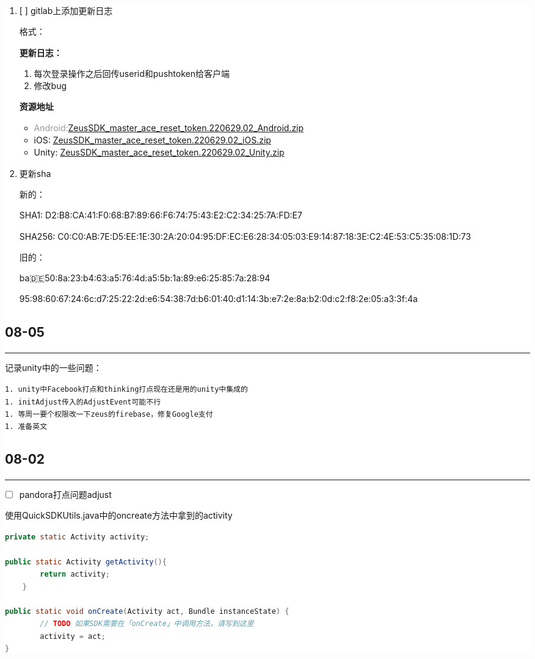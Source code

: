 1. [ ] gitlab上添加更新日志

   格式：

   

   **更新日志：**

   1. 每次登录操作之后回传userid和pushtoken给客户端
   2. 修改bug

   **资源地址**

   - <font color="#999999">Android:</font>[ZeusSDK_master_ace_reset_token.220629.02_Android.zip](/uploads/ebf4c0d807becbc1f4667e9da35724a0/ZeusSDK_master_ace_reset_token.220629.02_Android.zip)
   - iOS: [ZeusSDK_master_ace_reset_token.220629.02_iOS.zip](/uploads/bc4307e4c2fa65e0acbb0636a2104ad2/ZeusSDK_master_ace_reset_token.220629.02_iOS.zip)
   - Unity: [ZeusSDK_master_ace_reset_token.220629.02_Unity.zip](/uploads/0c142e01b2beed6d6a06a626273f668c/ZeusSDK_master_ace_reset_token.220629.02_Unity.zip)

2. 更新sha

   新的：

    SHA1: D2:B8:CA:41:F0:68:B7:89:66:F6:74:75:43:E2:C2:34:25:7A:FD:E7

   SHA256: C0:C0:AB:7E:D5:EE:1E:30:2A:20:04:95:DF:EC:E6:28:34:05:03:E9:14:87:18:3E:C2:4E:53:C5:35:08:1D:73

   旧的：

   ba:de:50:8a:23:b4:63:a5:76:4d:a5:5b:1a:89:e6:25:85:7a:28:94

   95:98:60:67:24:6c:d7:25:22:2d:e6:54:38:7d:b6:01:40:d1:14:3b:e7:2e:8a:b2:0d:c2:f8:2e:05:a3:3f:4a



## 08-05

---

记录unity中的一些问题：

	1. unity中Facebook打点和thinking打点现在还是用的unity中集成的
	1. initAdjust传入的AdjustEvent可能不行
	1. 等周一要个权限改一下zeus的firebase，修复Google支付
	1. 准备英文

## 08-02

---



- [ ] pandora打点问题adjust

使用QuickSDKUtils.java中的oncreate方法中拿到的activity

```java
private static Activity activity;

public static Activity getActivity(){
        return activity;
    }

public static void onCreate(Activity act, Bundle instanceState) {
        // TODO 如果SDK需要在「onCreate」中调用方法，请写到这里
        activity = act;
}
```
